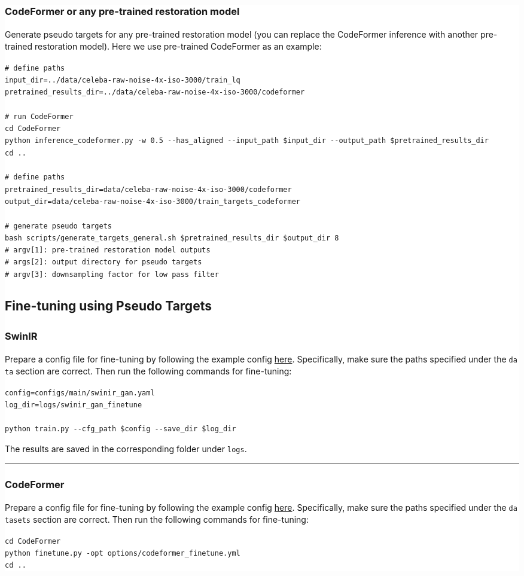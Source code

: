 
### CodeFormer or any pre-trained restoration model
Generate pseudo targets for any pre-trained restoration model (you can replace the CodeFormer inference with another pre-trained restoration model). Here we use pre-trained CodeFormer as an example:
```
# define paths
input_dir=../data/celeba-raw-noise-4x-iso-3000/train_lq
pretrained_results_dir=../data/celeba-raw-noise-4x-iso-3000/codeformer

# run CodeFormer
cd CodeFormer
python inference_codeformer.py -w 0.5 --has_aligned --input_path $input_dir --output_path $pretrained_results_dir
cd ..

# define paths
pretrained_results_dir=data/celeba-raw-noise-4x-iso-3000/codeformer
output_dir=data/celeba-raw-noise-4x-iso-3000/train_targets_codeformer

# generate pseudo targets
bash scripts/generate_targets_general.sh $pretrained_results_dir $output_dir 8
# argv[1]: pre-trained restoration model outputs
# args[2]: output directory for pseudo targets
# argv[3]: downsampling factor for low pass filter
```

## Fine-tuning using Pseudo Targets

### SwinIR
Prepare a config file for fine-tuning by following the example config [here](./configs/main/swinir_gan.yaml). Specifically, make sure the paths specified under the `data` section are correct. Then run the following commands for fine-tuning:
```
config=configs/main/swinir_gan.yaml
log_dir=logs/swinir_gan_finetune

python train.py --cfg_path $config --save_dir $log_dir
```

The results are saved in the corresponding folder under `logs`.

---

### CodeFormer
Prepare a config file for fine-tuning by following the example config [here](./CodeFormer/options/codeformer_finetune.yml). Specifically, make sure the paths specified under the `datasets` section are correct. Then run the following commands for fine-tuning:
```
cd CodeFormer
python finetune.py -opt options/codeformer_finetune.yml
cd ..
```
